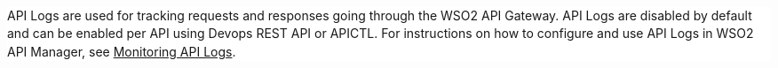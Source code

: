 API Logs are used for tracking requests and responses going through the WSO2 API Gateway. API Logs are disabled by default and can be enabled per API using Devops REST API or APICTL. For instructions on how to configure and use API Logs in WSO2 API Manager, see [Monitoring API Logs]({{base_path}}/observe/api-manager/monitoring-api-logs/).
